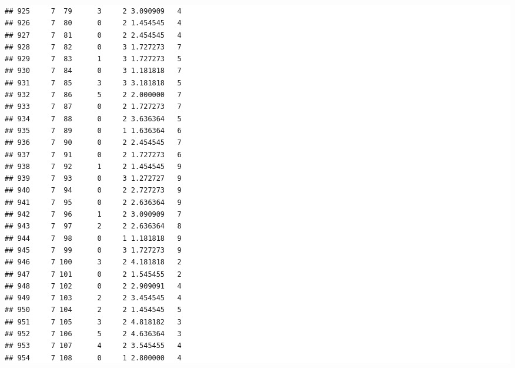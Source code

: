     ## 925     7  79      3     2 3.090909   4
    ## 926     7  80      0     2 1.454545   4
    ## 927     7  81      0     2 2.454545   4
    ## 928     7  82      0     3 1.727273   7
    ## 929     7  83      1     3 1.727273   5
    ## 930     7  84      0     3 1.181818   7
    ## 931     7  85      3     3 3.181818   5
    ## 932     7  86      5     2 2.000000   7
    ## 933     7  87      0     2 1.727273   7
    ## 934     7  88      0     2 3.636364   5
    ## 935     7  89      0     1 1.636364   6
    ## 936     7  90      0     2 2.454545   7
    ## 937     7  91      0     2 1.727273   6
    ## 938     7  92      1     2 1.454545   9
    ## 939     7  93      0     3 1.272727   9
    ## 940     7  94      0     2 2.727273   9
    ## 941     7  95      0     2 2.636364   9
    ## 942     7  96      1     2 3.090909   7
    ## 943     7  97      2     2 2.636364   8
    ## 944     7  98      0     1 1.181818   9
    ## 945     7  99      0     3 1.727273   9
    ## 946     7 100      3     2 4.181818   2
    ## 947     7 101      0     2 1.545455   2
    ## 948     7 102      0     2 2.909091   4
    ## 949     7 103      2     2 3.454545   4
    ## 950     7 104      2     2 1.454545   5
    ## 951     7 105      3     2 4.818182   3
    ## 952     7 106      5     2 4.636364   3
    ## 953     7 107      4     2 3.545455   4
    ## 954     7 108      0     1 2.800000   4